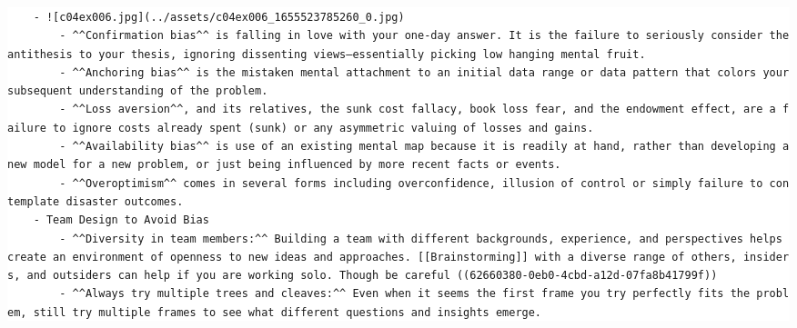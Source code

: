 		- ![c04ex006.jpg](../assets/c04ex006_1655523785260_0.jpg)
			- ^^Confirmation bias^^ is falling in love with your one‐day answer. It is the failure to seriously consider the antithesis to your thesis, ignoring dissenting views—essentially picking low hanging mental fruit.
			- ^^Anchoring bias^^ is the mistaken mental attachment to an initial data range or data pattern that colors your subsequent understanding of the problem.
			- ^^Loss aversion^^, and its relatives, the sunk cost fallacy, book loss fear, and the endowment effect, are a failure to ignore costs already spent (sunk) or any asymmetric valuing of losses and gains.
			- ^^Availability bias^^ is use of an existing mental map because it is readily at hand, rather than developing a new model for a new problem, or just being influenced by more recent facts or events.
			- ^^Overoptimism^^ comes in several forms including overconfidence, illusion of control or simply failure to contemplate disaster outcomes.
		- Team Design to Avoid Bias
			- ^^Diversity in team members:^^ Building a team with different backgrounds, experience, and perspectives helps create an environment of openness to new ideas and approaches. [[Brainstorming]] with a diverse range of others, insiders, and outsiders can help if you are working solo. Though be careful ((62660380-0eb0-4cbd-a12d-07fa8b41799f))
			- ^^Always try multiple trees and cleaves:^^ Even when it seems the first frame you try perfectly fits the problem, still try multiple frames to see what different questions and insights emerge.